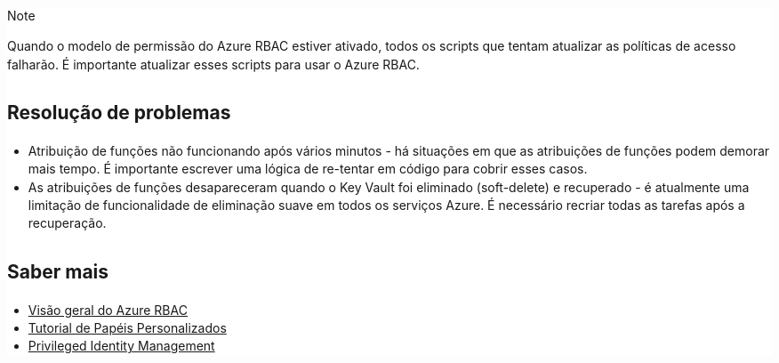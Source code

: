 > [!NOTE]
> Quando o modelo de permissão do Azure RBAC estiver ativado, todos os scripts que tentam atualizar as políticas de acesso falharão. É importante atualizar esses scripts para usar o Azure RBAC.

## <a name="troubleshooting"></a>Resolução de problemas
-  Atribuição de funções não funcionando após vários minutos - há situações em que as atribuições de funções podem demorar mais tempo. É importante escrever uma lógica de re-tentar em código para cobrir esses casos.
- As atribuições de funções desapareceram quando o Key Vault foi eliminado (soft-delete) e recuperado - é atualmente uma limitação de funcionalidade de eliminação suave em todos os serviços Azure. É necessário recriar todas as tarefas após a recuperação.    

## <a name="learn-more"></a>Saber mais

- [Visão geral do Azure RBAC](../../role-based-access-control/overview.md)
- [Tutorial de Papéis Personalizados](../../role-based-access-control/tutorial-custom-role-cli.md)
- [Privileged Identity Management](../../active-directory/privileged-identity-management/pim-configure.md)